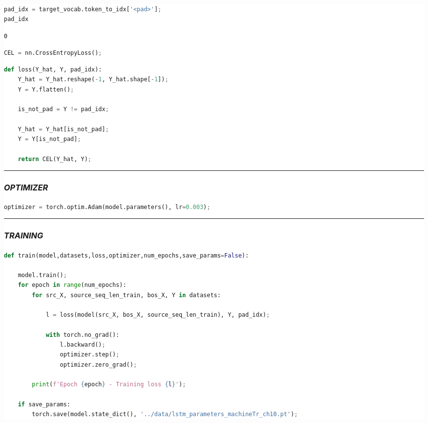 
```python
pad_idx = target_vocab.token_to_idx['<pad>'];
pad_idx
```




    0




```python
CEL = nn.CrossEntropyLoss();
```


```python
def loss(Y_hat, Y, pad_idx):
    Y_hat = Y_hat.reshape(-1, Y_hat.shape[-1]);
    Y = Y.flatten();
    
    is_not_pad = Y != pad_idx;
    
    Y_hat = Y_hat[is_not_pad];
    Y = Y[is_not_pad];

    return CEL(Y_hat, Y);
```

***
### *OPTIMIZER*


```python
optimizer = torch.optim.Adam(model.parameters(), lr=0.003);
```

***
### *TRAINING*


```python
def train(model,datasets,loss,optimizer,num_epochs,save_params=False):
    
    model.train();
    for epoch in range(num_epochs):
        for src_X, source_seq_len_train, bos_X, Y in datasets:
            
            l = loss(model(src_X, bos_X, source_seq_len_train), Y, pad_idx);

            with torch.no_grad():
                l.backward();
                optimizer.step();
                optimizer.zero_grad();
        
        print(f'Epoch {epoch} - Training loss {l}');
    
    if save_params:
        torch.save(model.state_dict(), '../data/lstm_parameters_machineTr_ch10.pt');
```
